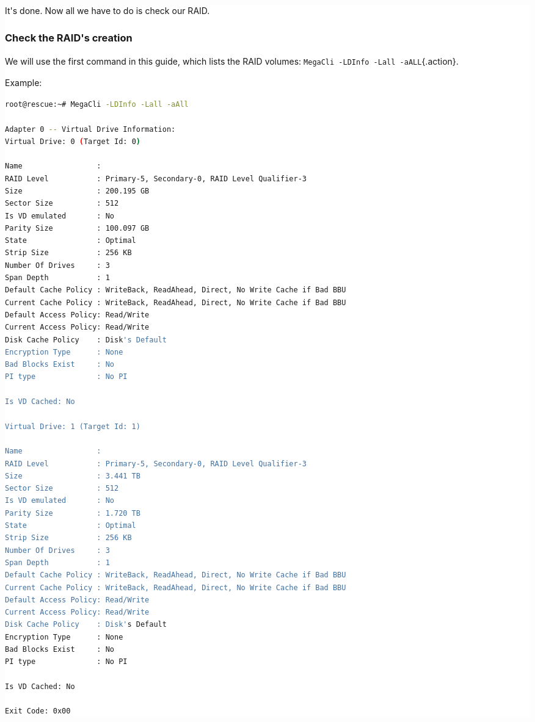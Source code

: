 It's done. Now all we have to do is check our RAID.


### Check the RAID's creation
We will use the first command in this guide, which lists the RAID volumes: `MegaCli -LDInfo -Lall -aALL`{.action}.

Example:

```sh
root@rescue:~# MegaCli -LDInfo -Lall -aAll

Adapter 0 -- Virtual Drive Information:
Virtual Drive: 0 (Target Id: 0)

Name                 :
RAID Level           : Primary-5, Secondary-0, RAID Level Qualifier-3
Size                 : 200.195 GB
Sector Size          : 512
Is VD emulated       : No
Parity Size          : 100.097 GB
State                : Optimal
Strip Size           : 256 KB
Number Of Drives     : 3
Span Depth           : 1
Default Cache Policy : WriteBack, ReadAhead, Direct, No Write Cache if Bad BBU
Current Cache Policy : WriteBack, ReadAhead, Direct, No Write Cache if Bad BBU
Default Access Policy: Read/Write
Current Access Policy: Read/Write
Disk Cache Policy    : Disk's Default
Encryption Type      : None
Bad Blocks Exist     : No
PI type              : No PI
 
Is VD Cached: No

Virtual Drive: 1 (Target Id: 1)

Name                 :
RAID Level           : Primary-5, Secondary-0, RAID Level Qualifier-3
Size                 : 3.441 TB
Sector Size          : 512
Is VD emulated       : No
Parity Size          : 1.720 TB
State                : Optimal
Strip Size           : 256 KB
Number Of Drives     : 3
Span Depth           : 1
Default Cache Policy : WriteBack, ReadAhead, Direct, No Write Cache if Bad BBU
Current Cache Policy : WriteBack, ReadAhead, Direct, No Write Cache if Bad BBU
Default Access Policy: Read/Write
Current Access Policy: Read/Write
Disk Cache Policy    : Disk's Default
Encryption Type      : None
Bad Blocks Exist     : No
PI type              : No PI
 
Is VD Cached: No
 
Exit Code: 0x00
```
